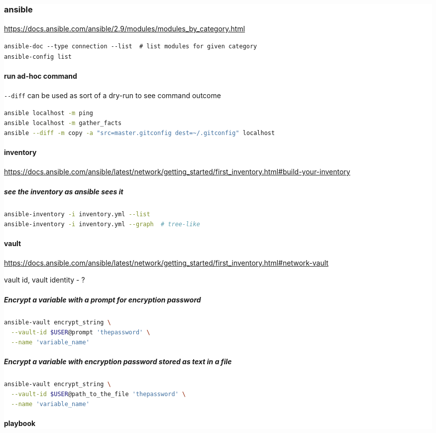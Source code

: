 
### ansible

https://docs.ansible.com/ansible/2.9/modules/modules_by_category.html

```ssh
ansible-doc --type connection --list  # list modules for given category
ansible-config list
```

#### run ad-hoc command

`--diff` can be used as sort of a dry-run to see command outcome

```sh
ansible localhost -m ping
ansible localhost -m gather_facts
ansible --diff -m copy -a "src=master.gitconfig dest=~/.gitconfig" localhost
```

#### inventory

https://docs.ansible.com/ansible/latest/network/getting_started/first_inventory.html#build-your-inventory

##### see the inventory as ansible sees it

```sh
ansible-inventory -i inventory.yml --list
ansible-inventory -i inventory.yml --graph  # tree-like
```

#### vault

https://docs.ansible.com/ansible/latest/network/getting_started/first_inventory.html#network-vault

vault id, vault identity - ?

##### Encrypt a variable with a prompt for encryption password

```sh
ansible-vault encrypt_string \
  --vault-id $USER@prompt 'thepassword' \
  --name 'variable_name'
```

##### Encrypt a variable with encryption password stored as text in a file

```sh
ansible-vault encrypt_string \
  --vault-id $USER@path_to_the_file 'thepassword' \
  --name 'variable_name'
```

#### playbook
